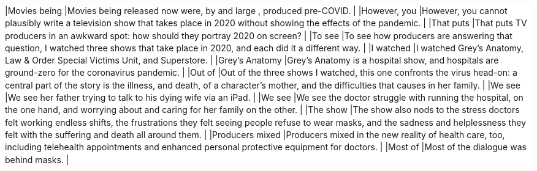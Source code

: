 |Movies being      |Movies being released now were, by and large , produced pre-COVID.                                                                                                                                                                                                                                                                                                                                                                                     | 
|However, you      |However, you cannot plausibly write a television show that takes place in 2020 without showing the effects of the pandemic.                                                                                                                                                                                                                                                                                                                            | 
|That puts         |That puts TV producers in an awkward spot: how should they portray 2020 on screen?                                                                                                                                                                                                                                                                                                                                                                     | 
|To see            |To see how producers are answering that question, I watched three shows that take place in 2020, and each did it a different way.                                                                                                                                                                                                                                                                                                                      | 
|I watched         |I watched Grey’s Anatomy, Law & Order Special Victims Unit, and Superstore.                                                                                                                                                                                                                                                                                                                                                                            | 
|Grey’s Anatomy    |Grey’s Anatomy is a hospital show, and hospitals are ground-zero for the coronavirus pandemic.                                                                                                                                                                                                                                                                                                                                                         | 
|Out of            |Out of the three shows I watched, this one confronts the virus head-on: a central part of the story is the illness, and death, of a character’s mother, and the difficulties that causes in her family.                                                                                                                                                                                                                                                | 
|We see            |We see her father trying to talk to his dying wife via an iPad.                                                                                                                                                                                                                                                                                                                                                                                        | 
|We see            |We see the doctor struggle with running the hospital, on the one hand, and worrying about and caring for her family on the other.                                                                                                                                                                                                                                                                                                                      | 
|The show          |The show also nods to the stress doctors felt working endless shifts, the frustrations they felt seeing people refuse to wear masks, and the sadness and helplessness they felt with the suffering and death all around them.                                                                                                                                                                                                                          | 
|Producers mixed   |Producers mixed in the new reality of health care, too, including telehealth appointments and enhanced personal protective equipment for doctors.                                                                                                                                                                                                                                                                                                      | 
|Most of           |Most of the dialogue was behind masks.                                                                                                                                                                                                                                                                                                                                                                                                                 | 